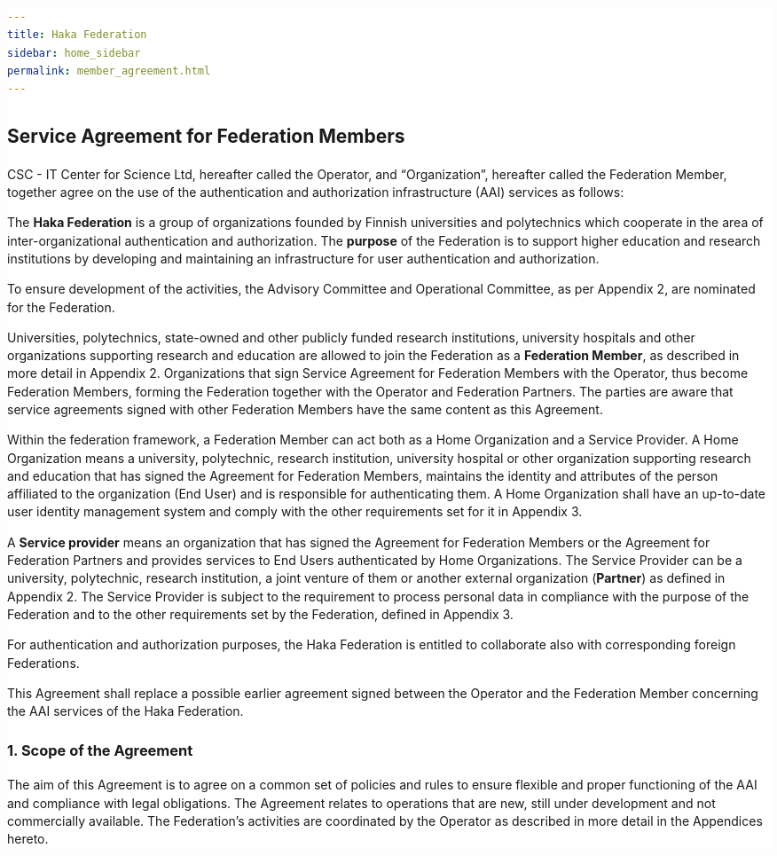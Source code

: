```yaml
---
title: Haka Federation
sidebar: home_sidebar
permalink: member_agreement.html
---
```


## Service Agreement for Federation Members

CSC - IT Center for Science Ltd, hereafter called the Operator, and “Organization”, hereafter called the Federation Member, together agree on the use of the authentication and authorization infrastructure (AAI) services as follows: 

The **Haka Federation** is a group of organizations founded by Finnish universities and polytechnics which cooperate in the area of inter-organizational authentication and authorization. The **purpose** of the Federation is to support higher education and research institutions by developing and maintaining an infrastructure for user authentication and authorization.

To ensure development of the activities, the Advisory Committee and Operational Committee, as per Appendix 2, are nominated for the Federation.

Universities, polytechnics, state-owned and other publicly funded research institutions, university hospitals and other organizations supporting research and education are allowed to join the Federation as a **Federation Member**, as described in more detail in Appendix 2. Organizations that sign Service Agreement for Federation Members with the Operator, thus become Federation Members, forming the Federation together with the Operator and Federation Partners. The parties are aware that service agreements signed with other Federation Members have the same content as this Agreement.

Within the federation framework, a Federation Member can act both as a Home Organization and a Service Provider. A Home Organization means a university, polytechnic, research institution, university hospital or other organization supporting research and education that has signed the Agreement for Federation Members, maintains the identity and attributes of the person affiliated to the organization (End User) and is responsible for authenticating them. A Home Organization shall have an up-to-date user identity management system and comply with the other requirements set for it in Appendix 3.

A **Service provider** means an organization that has signed the Agreement for Federation Members or the Agreement for Federation Partners and provides services to End Users authenticated by Home Organizations. The Service Provider can be a university, polytechnic, research institution, a joint venture of them or another external organization (**Partner**) as defined in Appendix 2.  The Service Provider is subject to the requirement to process personal data in compliance with the purpose of the Federation and to the other requirements set by the Federation, defined in Appendix 3. 

For authentication and authorization purposes, the Haka Federation is entitled to collaborate also with corresponding foreign Federations.

This Agreement shall replace a possible earlier agreement signed between the Operator and the Federation Member concerning the AAI services of the Haka Federation.

### 1. Scope of the Agreement

The aim of this Agreement is to agree on a common set of policies and rules to ensure flexible and proper functioning of the AAI and compliance with legal obligations. The Agreement relates to operations that are new, still under development and not commercially available. The Federation’s activities are coordinated by the Operator as described in more detail in the Appendices hereto.

